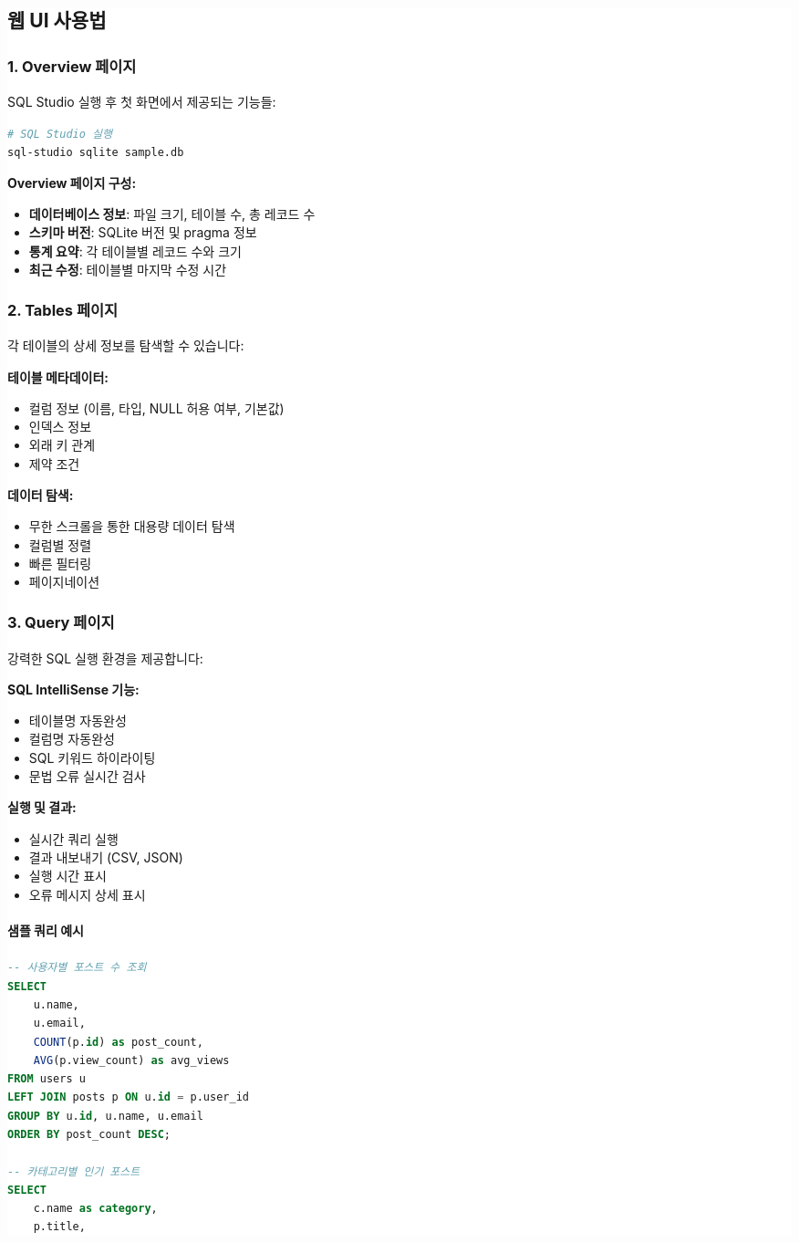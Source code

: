 ## 웹 UI 사용법

### 1. Overview 페이지

SQL Studio 실행 후 첫 화면에서 제공되는 기능들:

```bash
# SQL Studio 실행
sql-studio sqlite sample.db
```

**Overview 페이지 구성:**
- **데이터베이스 정보**: 파일 크기, 테이블 수, 총 레코드 수
- **스키마 버전**: SQLite 버전 및 pragma 정보
- **통계 요약**: 각 테이블별 레코드 수와 크기
- **최근 수정**: 테이블별 마지막 수정 시간

### 2. Tables 페이지

각 테이블의 상세 정보를 탐색할 수 있습니다:

**테이블 메타데이터:**
- 컬럼 정보 (이름, 타입, NULL 허용 여부, 기본값)
- 인덱스 정보
- 외래 키 관계
- 제약 조건

**데이터 탐색:**
- 무한 스크롤을 통한 대용량 데이터 탐색
- 컬럼별 정렬
- 빠른 필터링
- 페이지네이션

### 3. Query 페이지

강력한 SQL 실행 환경을 제공합니다:

**SQL IntelliSense 기능:**
- 테이블명 자동완성
- 컬럼명 자동완성
- SQL 키워드 하이라이팅
- 문법 오류 실시간 검사

**실행 및 결과:**
- 실시간 쿼리 실행
- 결과 내보내기 (CSV, JSON)
- 실행 시간 표시
- 오류 메시지 상세 표시

#### 샘플 쿼리 예시

```sql
-- 사용자별 포스트 수 조회
SELECT 
    u.name,
    u.email,
    COUNT(p.id) as post_count,
    AVG(p.view_count) as avg_views
FROM users u
LEFT JOIN posts p ON u.id = p.user_id
GROUP BY u.id, u.name, u.email
ORDER BY post_count DESC;

-- 카테고리별 인기 포스트
SELECT 
    c.name as category,
    p.title,
```